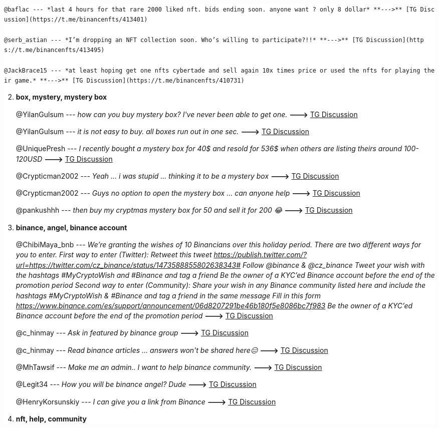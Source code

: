     @baflac --- *last 4 hours for that rare 2000 liked nft. bids ending soon. anyone want ? only 8 dollar* **--->** [TG Discussion](https://t.me/binancenfts/413401)

    @serb_astian --- *I’m dropping an NFT collection soon. Who’s willing to participate?!!* **--->** [TG Discussion](https://t.me/binancenfts/413495)

    @JackBrace15 --- *at least hoping get one nfts cybertade and sell again 10x times price or used the nfts for playing their game.* **--->** [TG Discussion](https://t.me/binancenfts/410731)

2. **box, mystery, mystery box**

    @YilanGulsum --- *how can you buy mystery box? I've never been able to get one.* **--->** [TG Discussion](https://t.me/binancenfts/413667)

    @YilanGulsum --- *it is not easy to buy. all boxes run out in one sec.* **--->** [TG Discussion](https://t.me/binancenfts/413674)

    @UniquePresh --- *I recently bought a mystery box for 40$ and resold for  536$ when others are listing theirs around 100-120USD* **--->** [TG Discussion](https://t.me/binancenfts/415703)

    @Crypticman2002 --- *Yeah ... i was stupid ... thinking it to be a mystery box* **--->** [TG Discussion](https://t.me/binancenfts/415767)

    @Crypticman2002 --- *Guys no option to open the mystery box ... can anyone help* **--->** [TG Discussion](https://t.me/binancenfts/415754)

    @pankushhh --- *then buy my cryptmas mystery box for 50 and sell it for 200 😂* **--->** [TG Discussion](https://t.me/binancenfts/415708)

3. **binance, angel, binance account**

    @ChibiMaya_bnb --- *We’re granting the wishes of 10 Binancians over this holiday period. There are two different ways for you to enter.   First way to enter (Twitter):      Retweet this tweet https://publish.twitter.com/?url=https://twitter.com/cz_binance/status/1473588855802638343#     Follow @binance & @cz_binance     Tweet your wish with the hashtags #MyCryptoWish and #Binance and tag a friend     Be the owner of a KYC’ed Binance account before the end of the promotion period  Second way to enter (Community):      Share your wish in any Binance community listed here and include the hashtags #MyCryptoWish & #Binance and tag a friend in the same message     Fill in this form https://www.binance.com/es/support/announcement/06d8207291be46b180f5e8086bc7f983     Be the owner of a KYC’ed Binance account before the end of the promotion period* **--->** [TG Discussion](https://t.me/binancenfts/415380)

    @c_hinmay --- *Ask in featured by binance group* **--->** [TG Discussion](https://t.me/binancenfts/411458)

    @c_hinmay --- *Read binance articles ... answers won't be shared here😑* **--->** [TG Discussion](https://t.me/binancenfts/414677)

    @MhTawsif --- *Make me an admin.. I want to help binance community.* **--->** [TG Discussion](https://t.me/binancenfts/411293)

    @Legit34 --- *How you will be binance angel? Dude* **--->** [TG Discussion](https://t.me/binancenfts/408327)

    @HenryKorsunskiy --- *I can give you a link from Binance* **--->** [TG Discussion](https://t.me/binancenfts/409990)

4. **nft, help, community**
